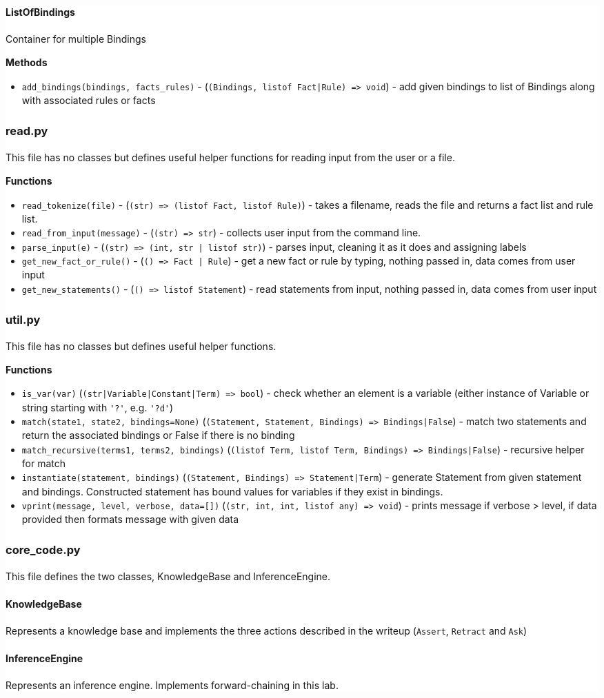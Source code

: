 #### ListOfBindings

Container for multiple Bindings

**Methods**

- `add_bindings(bindings, facts_rules)` - (`(Bindings, listof Fact|Rule) => void`) - add given bindings to list of Bindings along with associated rules or facts

### read.py

This file has no classes but defines useful helper functions for reading input from the user or a file.

**Functions**

- `read_tokenize(file)` - (`(str) => (listof Fact, listof Rule)`) - takes a filename, reads the file and returns a fact list and rule list.
- `read_from_input(message)` - (`(str) => str`) - collects user input from the command line.
- `parse_input(e)` - (`(str) => (int, str | listof str)`) - parses input, cleaning it as it does and assigning labels
- `get_new_fact_or_rule()` - (`() => Fact | Rule`) - get a new fact or rule by typing, nothing passed in, data comes from user input
- `get_new_statements()` - (`() => listof Statement`) - read statements from input, nothing passed in, data comes from user input

### util.py

This file has no classes but defines useful helper functions.

**Functions**

- `is_var(var)` (`(str|Variable|Constant|Term) => bool`) - check whether an element is a variable (either instance of Variable or string starting with `'?'`, e.g. `'?d'`)
- `match(state1, state2, bindings=None)` (`(Statement, Statement, Bindings) => Bindings|False`) - match two statements and return the associated bindings or False if there is no binding
- `match_recursive(terms1, terms2, bindings)` (`(listof Term, listof Term, Bindings) => Bindings|False`) - recursive helper for match
- `instantiate(statement, bindings)` (`(Statement, Bindings) => Statement|Term`)  - generate Statement from given statement and bindings. Constructed statement has bound values for variables if they exist in bindings.
- `vprint(message, level, verbose, data=[])` (`(str, int, int, listof any) => void`) - prints message if verbose > level, if data provided then formats message with given data

### core_code.py

This file defines the two classes, KnowledgeBase and InferenceEngine.

#### KnowledgeBase

Represents a knowledge base and implements the three actions described in the writeup (`Assert`, `Retract` and `Ask`)

#### InferenceEngine

Represents an inference engine. Implements forward-chaining in this lab.
